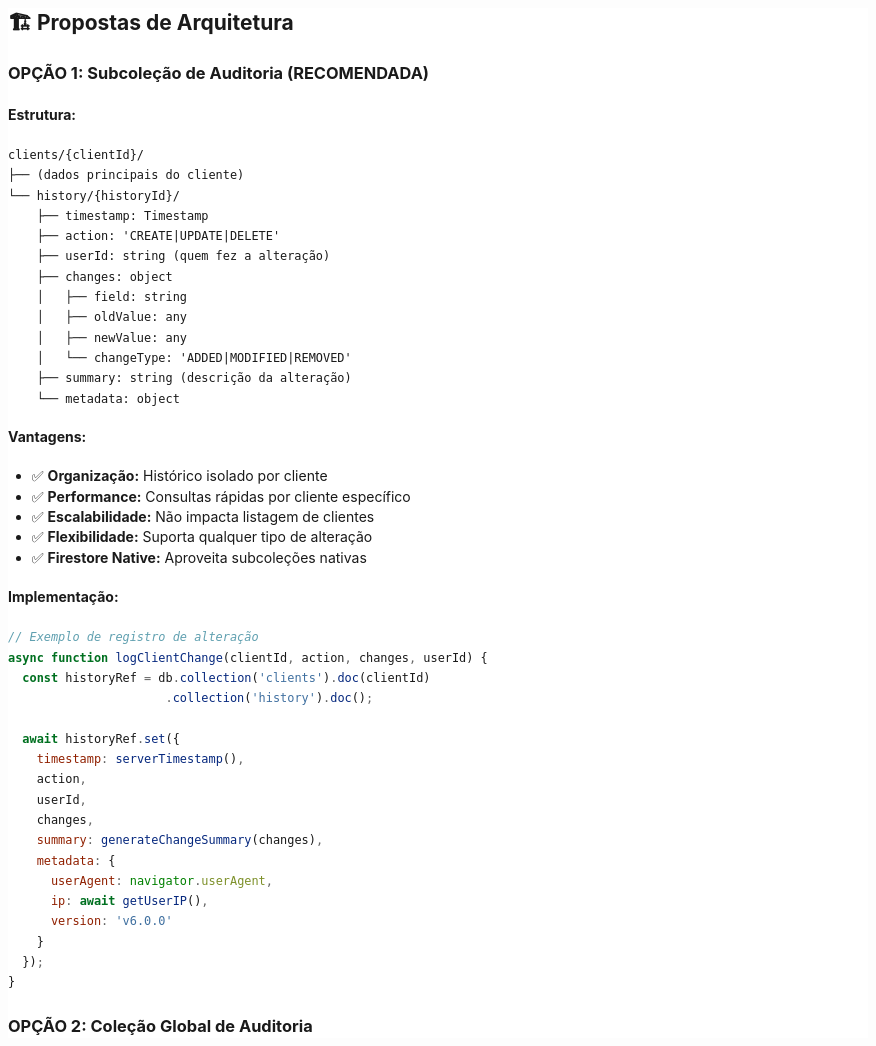 ## 🏗️ Propostas de Arquitetura

### **OPÇÃO 1: Subcoleção de Auditoria (RECOMENDADA)**

#### **Estrutura:**
```
clients/{clientId}/
├── (dados principais do cliente)
└── history/{historyId}/
    ├── timestamp: Timestamp
    ├── action: 'CREATE|UPDATE|DELETE'
    ├── userId: string (quem fez a alteração)
    ├── changes: object
    │   ├── field: string
    │   ├── oldValue: any
    │   ├── newValue: any
    │   └── changeType: 'ADDED|MODIFIED|REMOVED'
    ├── summary: string (descrição da alteração)
    └── metadata: object
```

#### **Vantagens:**
- ✅ **Organização:** Histórico isolado por cliente
- ✅ **Performance:** Consultas rápidas por cliente específico
- ✅ **Escalabilidade:** Não impacta listagem de clientes
- ✅ **Flexibilidade:** Suporta qualquer tipo de alteração
- ✅ **Firestore Native:** Aproveita subcoleções nativas

#### **Implementação:**
```javascript
// Exemplo de registro de alteração
async function logClientChange(clientId, action, changes, userId) {
  const historyRef = db.collection('clients').doc(clientId)
                      .collection('history').doc();
  
  await historyRef.set({
    timestamp: serverTimestamp(),
    action,
    userId,
    changes,
    summary: generateChangeSummary(changes),
    metadata: {
      userAgent: navigator.userAgent,
      ip: await getUserIP(),
      version: 'v6.0.0'
    }
  });
}
```

### **OPÇÃO 2: Coleção Global de Auditoria**
